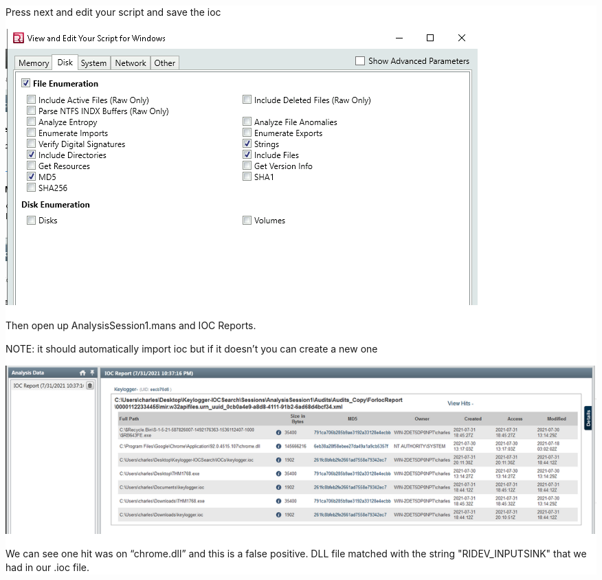 Press next and edit your script and save the ioc

![](img/27.png)

Then open up AnalysisSession1.mans and IOC Reports. 

NOTE: it should automatically import ioc but if it doesn’t you can create a new one

 

![](img/28.png)

We can see one hit was on “chrome.dll” and this is a false positive. DLL file matched with the string "RIDEV_INPUTSINK" that we had in our .ioc file.
